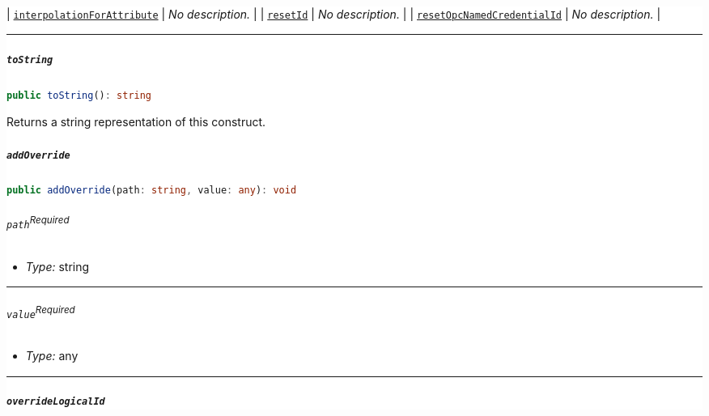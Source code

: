 | <code><a href="#rhizo-co-terraform-provider-oci.dataOciDatabaseManagementManagedDatabaseSqlTuningAdvisorTasksSqlExecutionPlan.DataOciDatabaseManagementManagedDatabaseSqlTuningAdvisorTasksSqlExecutionPlan.interpolationForAttribute">interpolationForAttribute</a></code> | *No description.* |
| <code><a href="#rhizo-co-terraform-provider-oci.dataOciDatabaseManagementManagedDatabaseSqlTuningAdvisorTasksSqlExecutionPlan.DataOciDatabaseManagementManagedDatabaseSqlTuningAdvisorTasksSqlExecutionPlan.resetId">resetId</a></code> | *No description.* |
| <code><a href="#rhizo-co-terraform-provider-oci.dataOciDatabaseManagementManagedDatabaseSqlTuningAdvisorTasksSqlExecutionPlan.DataOciDatabaseManagementManagedDatabaseSqlTuningAdvisorTasksSqlExecutionPlan.resetOpcNamedCredentialId">resetOpcNamedCredentialId</a></code> | *No description.* |

---

##### `toString` <a name="toString" id="rhizo-co-terraform-provider-oci.dataOciDatabaseManagementManagedDatabaseSqlTuningAdvisorTasksSqlExecutionPlan.DataOciDatabaseManagementManagedDatabaseSqlTuningAdvisorTasksSqlExecutionPlan.toString"></a>

```typescript
public toString(): string
```

Returns a string representation of this construct.

##### `addOverride` <a name="addOverride" id="rhizo-co-terraform-provider-oci.dataOciDatabaseManagementManagedDatabaseSqlTuningAdvisorTasksSqlExecutionPlan.DataOciDatabaseManagementManagedDatabaseSqlTuningAdvisorTasksSqlExecutionPlan.addOverride"></a>

```typescript
public addOverride(path: string, value: any): void
```

###### `path`<sup>Required</sup> <a name="path" id="rhizo-co-terraform-provider-oci.dataOciDatabaseManagementManagedDatabaseSqlTuningAdvisorTasksSqlExecutionPlan.DataOciDatabaseManagementManagedDatabaseSqlTuningAdvisorTasksSqlExecutionPlan.addOverride.parameter.path"></a>

- *Type:* string

---

###### `value`<sup>Required</sup> <a name="value" id="rhizo-co-terraform-provider-oci.dataOciDatabaseManagementManagedDatabaseSqlTuningAdvisorTasksSqlExecutionPlan.DataOciDatabaseManagementManagedDatabaseSqlTuningAdvisorTasksSqlExecutionPlan.addOverride.parameter.value"></a>

- *Type:* any

---

##### `overrideLogicalId` <a name="overrideLogicalId" id="rhizo-co-terraform-provider-oci.dataOciDatabaseManagementManagedDatabaseSqlTuningAdvisorTasksSqlExecutionPlan.DataOciDatabaseManagementManagedDatabaseSqlTuningAdvisorTasksSqlExecutionPlan.overrideLogicalId"></a>
